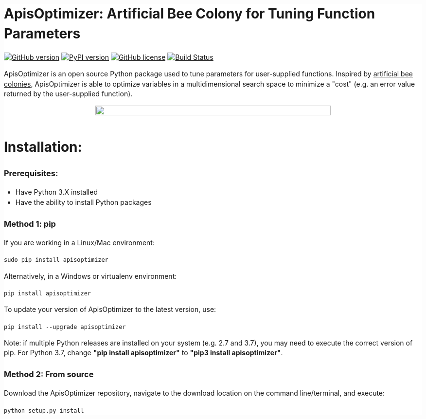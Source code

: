 # ApisOptimizer: Artificial Bee Colony for Tuning Function Parameters

[![GitHub version](https://badge.fury.io/gh/tjkessler%2FApisOptimizer.svg)](https://badge.fury.io/gh/tjkessler%2FApisOptimizer)
[![PyPI version](https://badge.fury.io/py/apisoptimizer.svg)](https://badge.fury.io/py/apisoptimizer)
[![GitHub license](https://img.shields.io/badge/license-MIT-blue.svg)](https://raw.githubusercontent.com/TJKessler/ApisOptimizer/master/LICENSE.txt)
[![Build Status](https://dev.azure.com/travisjkessler/personal-repos/_apis/build/status/tjkessler.ApisOptimizer?branchName=master)](https://dev.azure.com/travisjkessler/personal-repos/_build/latest?definitionId=6&branchName=master)

ApisOptimizer is an open source Python package used to tune parameters for user-supplied functions. Inspired by [artificial bee colonies](https://inis.iaea.org/collection/NCLCollectionStore/_Public/41/115/41115772.pdf), ApisOptimizer is able to optimize variables in a multidimensional search space to minimize a "cost" (e.g. an error value returned by the user-supplied function).

<p align="center">
  <img align="center" src="docs/img/abc_visual_convergence.gif" width="75%" height="75%">
</p>

# Installation:

### Prerequisites:
- Have Python 3.X installed
- Have the ability to install Python packages

### Method 1: pip
If you are working in a Linux/Mac environment:
```
sudo pip install apisoptimizer
```

Alternatively, in a Windows or virtualenv environment:
```
pip install apisoptimizer
```

To update your version of ApisOptimizer to the latest version, use:
```
pip install --upgrade apisoptimizer
```

Note: if multiple Python releases are installed on your system (e.g. 2.7 and 3.7), you may need to execute the correct version of pip. For Python 3.7, change **"pip install apisoptimizer"** to **"pip3 install apisoptimizer"**.

### Method 2: From source
Download the ApisOptimizer repository, navigate to the download location on the command line/terminal, and execute:
```
python setup.py install
```
